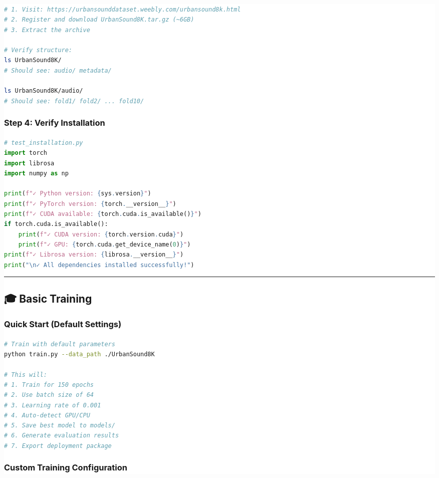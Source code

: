 ```bash
# 1. Visit: https://urbansounddataset.weebly.com/urbansound8k.html
# 2. Register and download UrbanSound8K.tar.gz (~6GB)
# 3. Extract the archive

# Verify structure:
ls UrbanSound8K/
# Should see: audio/ metadata/

ls UrbanSound8K/audio/
# Should see: fold1/ fold2/ ... fold10/
```

### Step 4: Verify Installation

```python
# test_installation.py
import torch
import librosa
import numpy as np

print(f"✓ Python version: {sys.version}")
print(f"✓ PyTorch version: {torch.__version__}")
print(f"✓ CUDA available: {torch.cuda.is_available()}")
if torch.cuda.is_available():
    print(f"✓ CUDA version: {torch.version.cuda}")
    print(f"✓ GPU: {torch.cuda.get_device_name(0)}")
print(f"✓ Librosa version: {librosa.__version__}")
print("\n✓ All dependencies installed successfully!")
```

---

## 🎓 Basic Training

### Quick Start (Default Settings)

```bash
# Train with default parameters
python train.py --data_path ./UrbanSound8K

# This will:
# 1. Train for 150 epochs
# 2. Use batch size of 64
# 3. Learning rate of 0.001
# 4. Auto-detect GPU/CPU
# 5. Save best model to models/
# 6. Generate evaluation results
# 7. Export deployment package
```

### Custom Training Configuration
